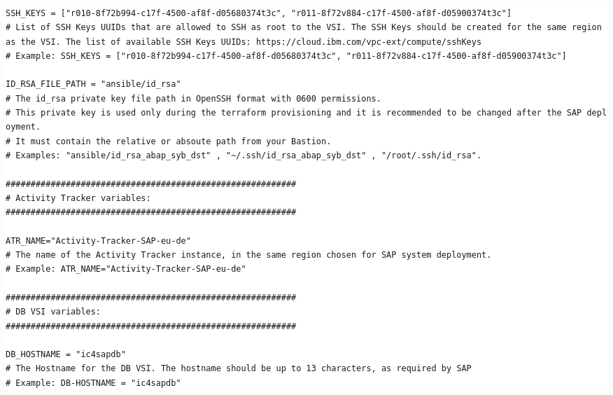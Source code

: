     SSH_KEYS = ["r010-8f72b994-c17f-4500-af8f-d05680374t3c", "r011-8f72v884-c17f-4500-af8f-d05900374t3c"]
    # List of SSH Keys UUIDs that are allowed to SSH as root to the VSI. The SSH Keys should be created for the same region as the VSI. The list of available SSH Keys UUIDs: https://cloud.ibm.com/vpc-ext/compute/sshKeys
    # Example: SSH_KEYS = ["r010-8f72b994-c17f-4500-af8f-d05680374t3c", "r011-8f72v884-c17f-4500-af8f-d05900374t3c"]

    ID_RSA_FILE_PATH = "ansible/id_rsa"
    # The id_rsa private key file path in OpenSSH format with 0600 permissions.
    # This private key is used only during the terraform provisioning and it is recommended to be changed after the SAP deployment.
    # It must contain the relative or absoute path from your Bastion.
    # Examples: "ansible/id_rsa_abap_syb_dst" , "~/.ssh/id_rsa_abap_syb_dst" , "/root/.ssh/id_rsa".

    ##########################################################
    # Activity Tracker variables:
    ##########################################################

    ATR_NAME="Activity-Tracker-SAP-eu-de"
    # The name of the Activity Tracker instance, in the same region chosen for SAP system deployment.
    # Example: ATR_NAME="Activity-Tracker-SAP-eu-de"

    ##########################################################
    # DB VSI variables:
    ##########################################################

    DB_HOSTNAME = "ic4sapdb"
    # The Hostname for the DB VSI. The hostname should be up to 13 characters, as required by SAP
    # Example: DB-HOSTNAME = "ic4sapdb"
